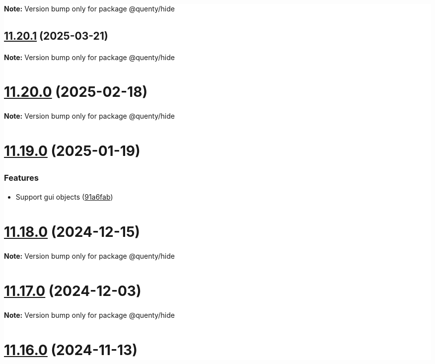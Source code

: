 **Note:** Version bump only for package @quenty/hide





## [11.20.1](https://github.com/Quenty/NevermoreEngine/compare/@quenty/hide@11.20.0...@quenty/hide@11.20.1) (2025-03-21)

**Note:** Version bump only for package @quenty/hide





# [11.20.0](https://github.com/Quenty/NevermoreEngine/compare/@quenty/hide@11.19.0...@quenty/hide@11.20.0) (2025-02-18)

**Note:** Version bump only for package @quenty/hide





# [11.19.0](https://github.com/Quenty/NevermoreEngine/compare/@quenty/hide@11.18.0...@quenty/hide@11.19.0) (2025-01-19)


### Features

* Support gui objects ([91a6fab](https://github.com/Quenty/NevermoreEngine/commit/91a6fabd2b436ce60af1c4ad2d8ca6acd8a36d78))





# [11.18.0](https://github.com/Quenty/NevermoreEngine/compare/@quenty/hide@11.17.0...@quenty/hide@11.18.0) (2024-12-15)

**Note:** Version bump only for package @quenty/hide





# [11.17.0](https://github.com/Quenty/NevermoreEngine/compare/@quenty/hide@11.16.0...@quenty/hide@11.17.0) (2024-12-03)

**Note:** Version bump only for package @quenty/hide





# [11.16.0](https://github.com/Quenty/NevermoreEngine/compare/@quenty/hide@11.15.0...@quenty/hide@11.16.0) (2024-11-13)
